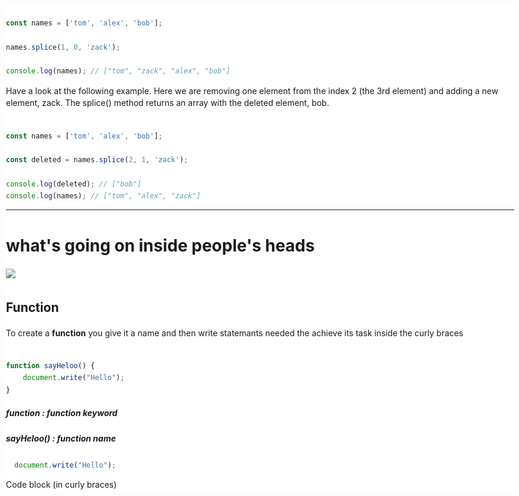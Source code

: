 ~~~js

const names = ['tom', 'alex', 'bob'];

names.splice(1, 0, 'zack');

console.log(names); // ["tom", "zack", "alex", "bob"]

~~~

Have a look at the following example. Here we are removing one element from the index 2 (the 3rd element) and adding a new element, zack. The splice() method returns an array with the deleted element, bob.

~~~js

const names = ['tom', 'alex', 'bob'];

const deleted = names.splice(2, 1, 'zack');

console.log(deleted); // ["bob"]
console.log(names); // ["tom", "alex", "zack"]

~~~

----

# what's going on inside people's heads
![](https://i.pinimg.com/564x/dc/cb/88/dccb882e84b9f011f313a1d0e3c2e9ed.jpg)

## Function 

To create a **function** you give it a name and then write statemants needed the achieve its task inside the curly braces 


~~~js
 
function sayHeloo() {
    document.write("Hello");
}

~~~

##### function : function keyword

##### sayHeloo() : function name 

~~~js
  document.write("Hello");
~~~

Code block (in curly braces)
